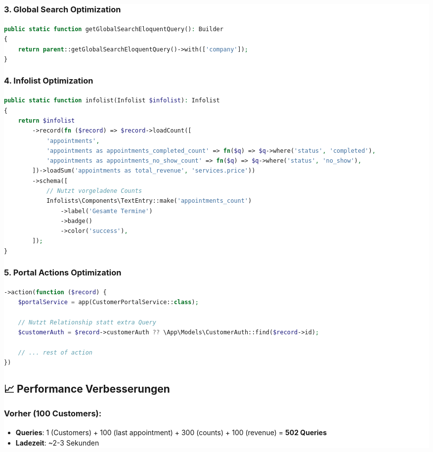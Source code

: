 ### 3. **Global Search Optimization**

```php
public static function getGlobalSearchEloquentQuery(): Builder
{
    return parent::getGlobalSearchEloquentQuery()->with(['company']);
}
```

### 4. **Infolist Optimization**

```php
public static function infolist(Infolist $infolist): Infolist
{
    return $infolist
        ->record(fn ($record) => $record->loadCount([
            'appointments',
            'appointments as appointments_completed_count' => fn($q) => $q->where('status', 'completed'),
            'appointments as appointments_no_show_count' => fn($q) => $q->where('status', 'no_show'),
        ])->loadSum('appointments as total_revenue', 'services.price'))
        ->schema([
            // Nutzt vorgeladene Counts
            Infolists\Components\TextEntry::make('appointments_count')
                ->label('Gesamte Termine')
                ->badge()
                ->color('success'),
        ]);
}
```

### 5. **Portal Actions Optimization**

```php
->action(function ($record) {
    $portalService = app(CustomerPortalService::class);
    
    // Nutzt Relationship statt extra Query
    $customerAuth = $record->customerAuth ?? \App\Models\CustomerAuth::find($record->id);
    
    // ... rest of action
})
```

## 📈 Performance Verbesserungen

### Vorher (100 Customers):
- **Queries**: 1 (Customers) + 100 (last appointment) + 300 (counts) + 100 (revenue) = **502 Queries**
- **Ladezeit**: ~2-3 Sekunden
